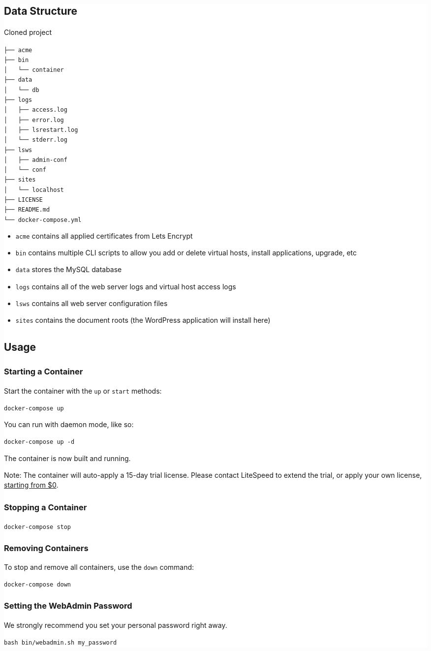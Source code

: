 ## Data Structure
Cloned project 
```bash
├── acme
├── bin
│   └── container
├── data
│   └── db
├── logs
│   ├── access.log
│   ├── error.log
│   ├── lsrestart.log
│   └── stderr.log
├── lsws
│   ├── admin-conf
│   └── conf
├── sites
│   └── localhost
├── LICENSE
├── README.md
└── docker-compose.yml
```

  * `acme` contains all applied certificates from Lets Encrypt

  * `bin` contains multiple CLI scripts to allow you add or delete virtual hosts, install applications, upgrade, etc 

  * `data` stores the MySQL database

  * `logs` contains all of the web server logs and virtual host access logs

  * `lsws` contains all web server configuration files

  * `sites` contains the document roots (the WordPress application will install here)

## Usage
### Starting a Container
Start the container with the `up` or `start` methods:
```
docker-compose up
```
You can run with daemon mode, like so:
```
docker-compose up -d
```
The container is now built and running. 

Note: The container will auto-apply a 15-day trial license. Please contact LiteSpeed to extend the trial, or apply your own license, [starting from $0](https://www.litespeedtech.com/pricing).

### Stopping a Container
```
docker-compose stop
```
### Removing Containers
To stop and remove all containers, use the `down` command:
```
docker-compose down
```
### Setting the WebAdmin Password
We strongly recommend you set your personal password right away.
```
bash bin/webadmin.sh my_password
```